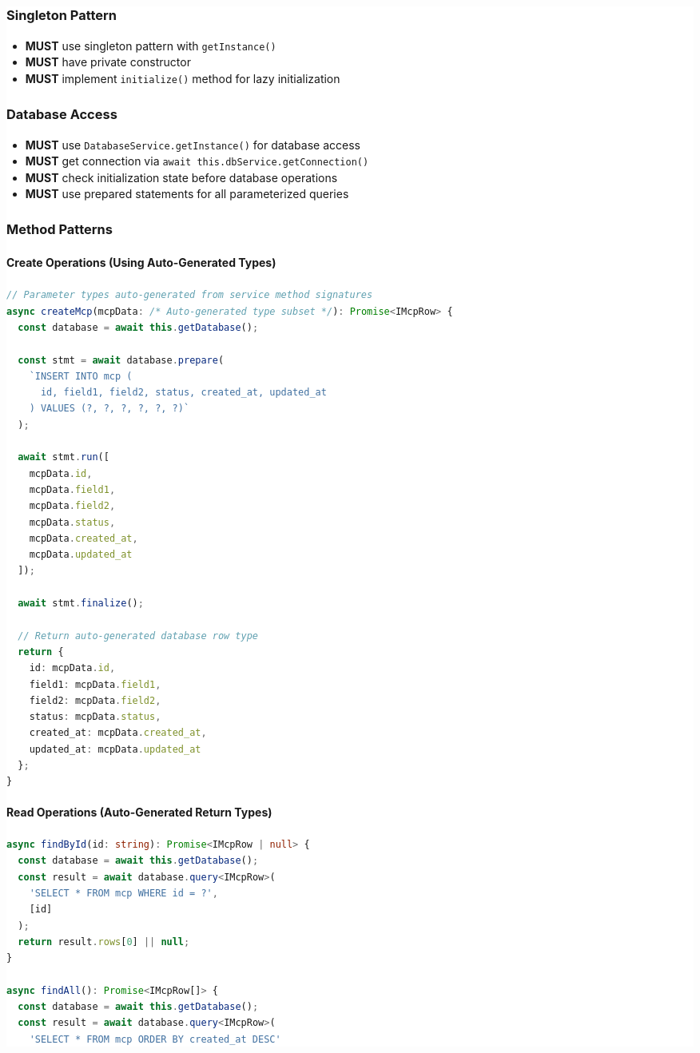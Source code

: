 ### Singleton Pattern
- **MUST** use singleton pattern with `getInstance()`
- **MUST** have private constructor
- **MUST** implement `initialize()` method for lazy initialization

### Database Access
- **MUST** use `DatabaseService.getInstance()` for database access
- **MUST** get connection via `await this.dbService.getConnection()`
- **MUST** check initialization state before database operations
- **MUST** use prepared statements for all parameterized queries

### Method Patterns

#### Create Operations (Using Auto-Generated Types)
```typescript
// Parameter types auto-generated from service method signatures
async createMcp(mcpData: /* Auto-generated type subset */): Promise<IMcpRow> {
  const database = await this.getDatabase();
  
  const stmt = await database.prepare(
    `INSERT INTO mcp (
      id, field1, field2, status, created_at, updated_at
    ) VALUES (?, ?, ?, ?, ?, ?)`
  );

  await stmt.run([
    mcpData.id,
    mcpData.field1,
    mcpData.field2,
    mcpData.status,
    mcpData.created_at,
    mcpData.updated_at
  ]);

  await stmt.finalize();
  
  // Return auto-generated database row type
  return {
    id: mcpData.id,
    field1: mcpData.field1,
    field2: mcpData.field2,
    status: mcpData.status,
    created_at: mcpData.created_at,
    updated_at: mcpData.updated_at
  };
}
```

#### Read Operations (Auto-Generated Return Types)
```typescript
async findById(id: string): Promise<IMcpRow | null> {
  const database = await this.getDatabase();
  const result = await database.query<IMcpRow>(
    'SELECT * FROM mcp WHERE id = ?',
    [id]
  );
  return result.rows[0] || null;
}

async findAll(): Promise<IMcpRow[]> {
  const database = await this.getDatabase();
  const result = await database.query<IMcpRow>(
    'SELECT * FROM mcp ORDER BY created_at DESC'
```